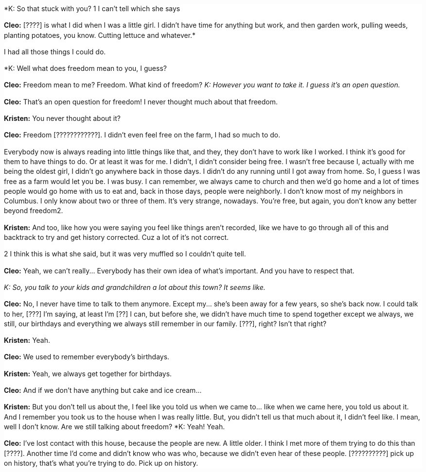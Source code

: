 *K: So that stuck with you? 1 I can’t tell which she says

**Cleo:** [????] is what I did when I was a little girl. I didn’t have time for anything but work, and then garden work, pulling weeds, planting potatoes, you know. Cutting lettuce and whatever.*

I had all those things I could do.

*K: Well what does freedom mean to you, I guess?

**Cleo:** Freedom mean to me? Freedom. What kind of freedom? *K: However you want to take it. I guess it’s an open question.*

**Cleo:** That’s an open question for freedom! I never thought much about that freedom.

**Kristen:**  You never thought about it?

**Cleo:** Freedom [????????????]. I didn’t even feel free on the farm, I had so much to do.

Everybody now is always reading into little things like that, and they, they don’t have to work like I worked. I think it’s good for them to have things to do. Or at least it was for me. I didn’t, I didn’t consider being free. I wasn’t free because I, actually with me being the oldest girl, I didn’t go anywhere back in those days. I didn’t do any running until I got away from home. So, I guess I was free as a farm would let you be. I was busy. I can remember, we always came to church and then we’d go home and a lot of times people would go home with us to eat and, back in those days, people were neighborly. I don’t know most of my neighbors in Columbus. I only know about two or three of them. It’s very strange, nowadays. You’re free, but again, you don’t know any better beyond freedom2.

**Kristen:**  And too, like how you were saying you feel like things aren’t recorded, like we have to go through all of this and backtrack to try and get history corrected. Cuz a lot of it’s not correct.

2 I think this is what she said, but it was very muffled so I couldn’t quite tell.

**Cleo:** Yeah, we can’t really... Everybody has their own idea of what’s important. And you have to respect that.

*K: So, you talk to your kids and grandchildren a lot about this town? It seems like.*

**Cleo:** No, I never have time to talk to them anymore. Except my... she’s been away for a few years, so she’s back now. I could talk to her, [???] I’m saying, at least I’m [??] I can, but before she, we didn’t have much time to spend together except we always, we still, our birthdays and everything we always still remember in our family. [???], right? Isn’t that right?

**Kristen:**  Yeah.

**Cleo:** We used to remember everybody’s birthdays.

**Kristen:**  Yeah, we always get together for birthdays.

**Cleo:** And if we don’t have anything but cake and ice cream...

**Kristen:**  But you don’t tell us about the, I feel like you told us when we came to... like when we came here, you told us about it. And I remember you took us to the house when I was really little. But, you didn’t tell us that much about it, I didn’t feel like. I mean, well I don’t know. Are we still talking about freedom? *K: Yeah! Yeah.

**Cleo:** I’ve lost contact with this house, because the people are new. A little older. I think I met more of them trying to do this than [????]. Another time I’d come and didn’t know who was who, because we didn’t even hear of these people. [??????????] pick up on history, that’s what you’re trying to do. Pick up on history.
